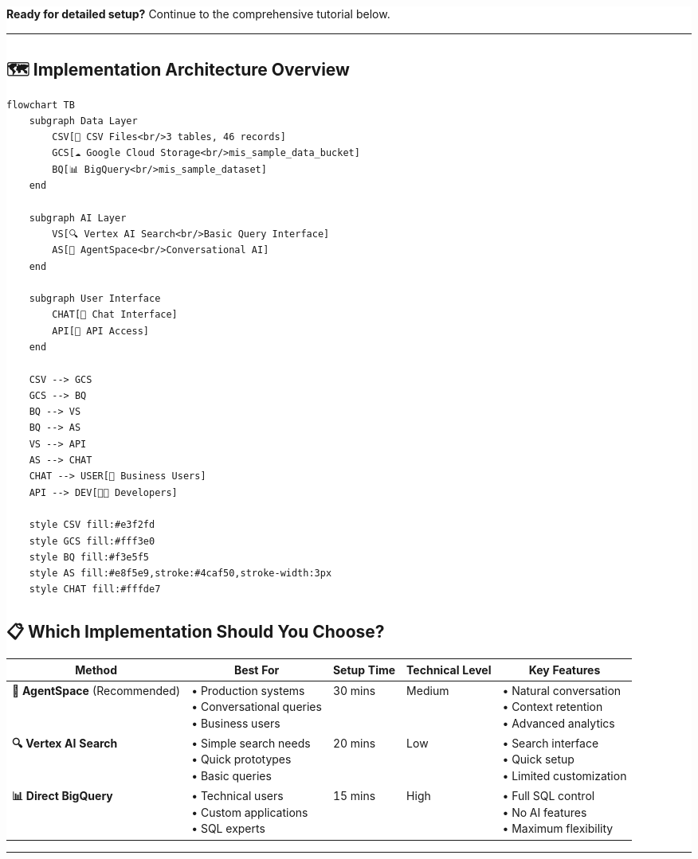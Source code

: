 **Ready for detailed setup?** Continue to the comprehensive tutorial below.

---

## 🗺️ Implementation Architecture Overview

```mermaid
flowchart TB
    subgraph Data Layer
        CSV[📁 CSV Files<br/>3 tables, 46 records]
        GCS[☁️ Google Cloud Storage<br/>mis_sample_data_bucket]
        BQ[📊 BigQuery<br/>mis_sample_dataset]
    end
    
    subgraph AI Layer
        VS[🔍 Vertex AI Search<br/>Basic Query Interface]
        AS[🤖 AgentSpace<br/>Conversational AI]
    end
    
    subgraph User Interface
        CHAT[💬 Chat Interface]
        API[🔌 API Access]
    end
    
    CSV --> GCS
    GCS --> BQ
    BQ --> VS
    BQ --> AS
    VS --> API
    AS --> CHAT
    CHAT --> USER[👤 Business Users]
    API --> DEV[👨‍💻 Developers]
    
    style CSV fill:#e3f2fd
    style GCS fill:#fff3e0
    style BQ fill:#f3e5f5
    style AS fill:#e8f5e9,stroke:#4caf50,stroke-width:3px
    style CHAT fill:#fffde7
```

## 📋 Which Implementation Should You Choose?

| Method | Best For | Setup Time | Technical Level | Key Features |
|--------|----------|------------|-----------------|--------------|
| **🚀 AgentSpace** (Recommended) | • Production systems<br/>• Conversational queries<br/>• Business users | 30 mins | Medium | • Natural conversation<br/>• Context retention<br/>• Advanced analytics |
| **🔍 Vertex AI Search** | • Simple search needs<br/>• Quick prototypes<br/>• Basic queries | 20 mins | Low | • Search interface<br/>• Quick setup<br/>• Limited customization |
| **📊 Direct BigQuery** | • Technical users<br/>• Custom applications<br/>• SQL experts | 15 mins | High | • Full SQL control<br/>• No AI features<br/>• Maximum flexibility |

---
